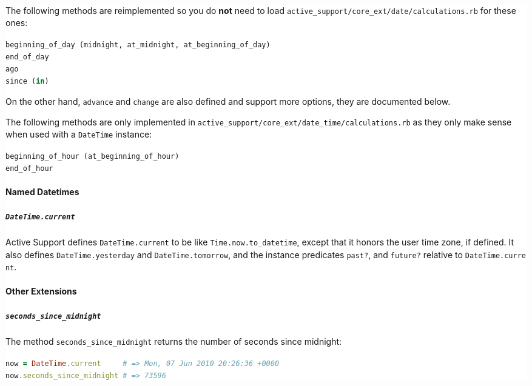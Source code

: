 The following methods are reimplemented so you do **not** need to load `active_support/core_ext/date/calculations.rb` for these ones:

```ruby
beginning_of_day (midnight, at_midnight, at_beginning_of_day)
end_of_day
ago
since (in)
```

On the other hand, `advance` and `change` are also defined and support more options, they are documented below.

The following methods are only implemented in `active_support/core_ext/date_time/calculations.rb` as they only make sense when used with a `DateTime` instance:

```ruby
beginning_of_hour (at_beginning_of_hour)
end_of_hour
```

#### Named Datetimes

##### `DateTime.current`

Active Support defines `DateTime.current` to be like `Time.now.to_datetime`, except that it honors the user time zone, if defined. It also defines `DateTime.yesterday` and `DateTime.tomorrow`, and the instance predicates `past?`, and `future?` relative to `DateTime.current`.

#### Other Extensions

##### `seconds_since_midnight`

The method `seconds_since_midnight` returns the number of seconds since midnight:

```ruby
now = DateTime.current     # => Mon, 07 Jun 2010 20:26:36 +0000
now.seconds_since_midnight # => 73596
```

